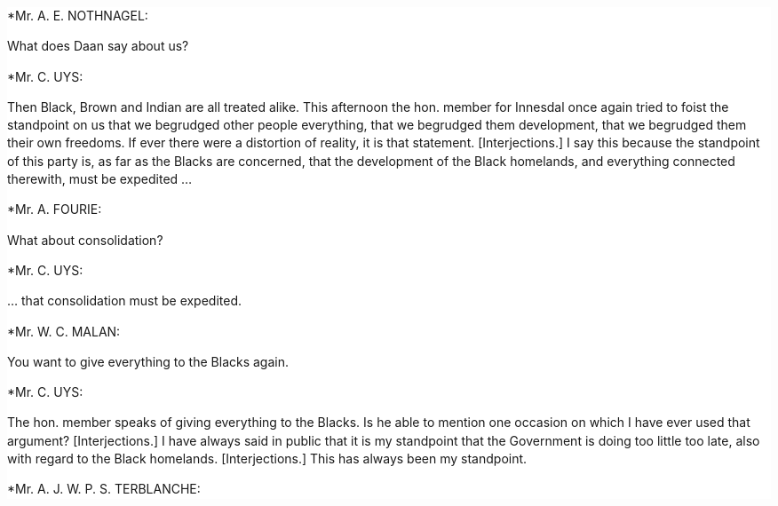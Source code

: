 </speech>

<speech by="#nothnagel">

<from>*Mr. <person refersTo="hansard_za">A. E. NOTHNAGEL</person>:</from>

<p>What does Daan say about us?</p>

</speech>

<speech by="#uys">

<from>*Mr. <person refersTo="hansard_za">C. UYS</person>:</from>

<p>Then Black, Brown and Indian <span class="col_4595-4596" refersTo="page_0582"/>are all treated alike. This afternoon the hon. member for Innesdal once again tried to foist the standpoint on us that we begrudged other people everything, that we begrudged them development, that we begrudged them their own freedoms. If ever there were a distortion of reality, it is that statement. [Interjections.] I say this because the standpoint of this party is, as far as the Blacks are concerned, that the development of the Black homelands, and everything connected therewith, must be expedited &#x2026;</p>

</speech>

<speech by="#fourie">

<from>*Mr. <person refersTo="hansard_za">A. FOURIE</person>:</from>

<p>What about consolidation?</p>

</speech>

<speech by="#uys">

<from>*Mr. <person refersTo="hansard_za">C. UYS</person>:</from>

<p>&#x2026; that consolidation must be expedited.</p>

</speech>

<speech by="#malan">

<from>*Mr. <person refersTo="hansard_za">W. C. MALAN</person>:</from>

<p>You want to give everything to the Blacks again.</p>

</speech>

<speech by="#uys">

<from>*Mr. <person refersTo="hansard_za">C. UYS</person>:</from>

<p>The hon. member speaks of giving everything to the Blacks. Is he able to mention one occasion on which I have ever used that argument? [Interjections.] I have always said in public that it is my standpoint that the Government is doing too little too late, also with regard to the Black homelands. [Interjections.] This has always been my standpoint.</p>

</speech>

<speech by="#terblanche">

<from>*Mr. <person refersTo="hansard_za">A. J. W. P. S. TERBLANCHE</person>:</from>
